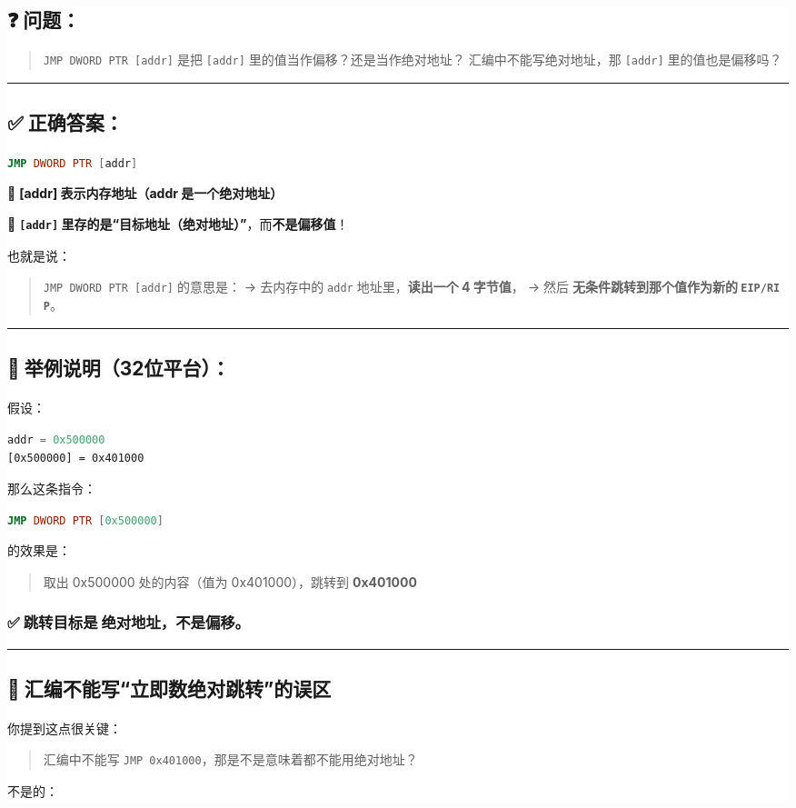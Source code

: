 
## ❓ 问题：

> `JMP DWORD PTR [addr]`
> 是把 `[addr]` 里的值当作偏移？还是当作绝对地址？
> 汇编中不能写绝对地址，那 `[addr]` 里的值也是偏移吗？

---

## ✅ 正确答案：

```asm
JMP DWORD PTR [addr]
```

🔹 **\[addr] 表示内存地址（addr 是一个绝对地址）**

🔹 **`[addr]` 里存的是“目标地址（绝对地址）”**，而**不是偏移值**！

也就是说：

> `JMP DWORD PTR [addr]` 的意思是：
> → 去内存中的 `addr` 地址里，**读出一个 4 字节值**，
> → 然后 **无条件跳转到那个值作为新的 `EIP/RIP`**。

---

## 🧠 举例说明（32位平台）：

假设：

```asm
addr = 0x500000
[0x500000] = 0x401000
```

那么这条指令：

```asm
JMP DWORD PTR [0x500000]
```

的效果是：

> 取出 0x500000 处的内容（值为 0x401000），跳转到 **0x401000**

### ✅ 跳转目标是 **绝对地址**，不是偏移。

---

## 🚫 汇编不能写“立即数绝对跳转”的误区

你提到这点很关键：

> 汇编中不能写 `JMP 0x401000`，那是不是意味着都不能用绝对地址？

不是的：

